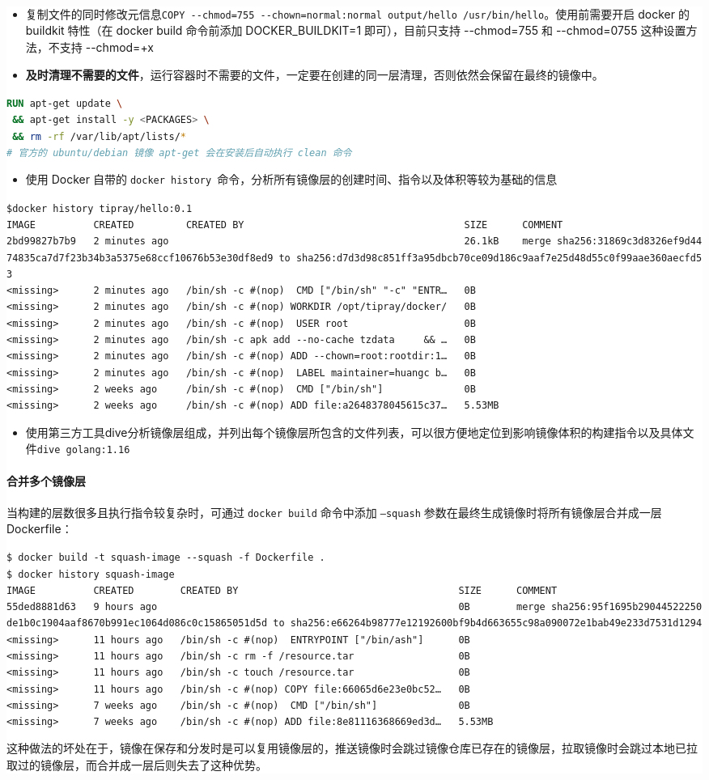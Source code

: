 - 复制文件的同时修改元信息```COPY --chmod=755 --chown=normal:normal output/hello /usr/bin/hello```。使用前需要开启 docker 的 buildkit 特性（在 docker build 命令前添加 DOCKER_BUILDKIT=1 即可），目前只支持 --chmod=755 和 --chmod=0755 这种设置方法，不支持 --chmod=+x



- **及时清理不需要的文件**，运行容器时不需要的文件，一定要在创建的同一层清理，否则依然会保留在最终的镜像中。
 ``` Dockerfile
RUN apt-get update \
  && apt-get install -y <PACKAGES> \
  && rm -rf /var/lib/apt/lists/*
 # 官方的 ubuntu/debian 镜像 apt-get 会在安装后自动执行 clean 命令
 ```

- 使用 Docker 自带的 ```docker history ```命令，分析所有镜像层的创建时间、指令以及体积等较为基础的信息

 ```shell
$docker history tipray/hello:0.1
IMAGE          CREATED         CREATED BY                                      SIZE      COMMENT
2bd99827b7b9   2 minutes ago                                                   26.1kB    merge sha256:31869c3d8326ef9d4474835ca7d7f23b34b3a5375e68ccf10676b53e30df8ed9 to sha256:d7d3d98c851ff3a95dbcb70ce09d186c9aaf7e25d48d55c0f99aae360aecfd53
<missing>      2 minutes ago   /bin/sh -c #(nop)  CMD ["/bin/sh" "-c" "ENTR…   0B        
<missing>      2 minutes ago   /bin/sh -c #(nop) WORKDIR /opt/tipray/docker/   0B        
<missing>      2 minutes ago   /bin/sh -c #(nop)  USER root                    0B        
<missing>      2 minutes ago   /bin/sh -c apk add --no-cache tzdata     && …   0B        
<missing>      2 minutes ago   /bin/sh -c #(nop) ADD --chown=root:rootdir:1…   0B        
<missing>      2 minutes ago   /bin/sh -c #(nop)  LABEL maintainer=huangc b…   0B        
<missing>      2 weeks ago     /bin/sh -c #(nop)  CMD ["/bin/sh"]              0B        
<missing>      2 weeks ago     /bin/sh -c #(nop) ADD file:a2648378045615c37…   5.53MB    
```



- 使用第三方工具dive分析镜像层组成，并列出每个镜像层所包含的文件列表，可以很方便地定位到影响镜像体积的构建指令以及具体文件``dive golang:1.16 ``



#### 合并多个镜像层
当构建的层数很多且执行指令较复杂时，可通过 ```docker build``` 命令中添加 ```—squash``` 参数在最终生成镜像时将所有镜像层合并成一层Dockerfile：
``` shell
$ docker build -t squash-image --squash -f Dockerfile . 
$ docker history squash-image
IMAGE          CREATED        CREATED BY                                      SIZE      COMMENT
55ded8881d63   9 hours ago                                                    0B        merge sha256:95f1695b29044522250de1b0c1904aaf8670b991ec1064d086c0c15865051d5d to sha256:e66264b98777e12192600bf9b4d663655c98a090072e1bab49e233d7531d1294
<missing>      11 hours ago   /bin/sh -c #(nop)  ENTRYPOINT ["/bin/ash"]      0B
<missing>      11 hours ago   /bin/sh -c rm -f /resource.tar                  0B
<missing>      11 hours ago   /bin/sh -c touch /resource.tar                  0B
<missing>      11 hours ago   /bin/sh -c #(nop) COPY file:66065d6e23e0bc52…   0B
<missing>      7 weeks ago    /bin/sh -c #(nop)  CMD ["/bin/sh"]              0B
<missing>      7 weeks ago    /bin/sh -c #(nop) ADD file:8e81116368669ed3d…   5.53MB
```

这种做法的坏处在于，镜像在保存和分发时是可以复用镜像层的，推送镜像时会跳过镜像仓库已存在的镜像层，拉取镜像时会跳过本地已拉取过的镜像层，而合并成一层后则失去了这种优势。

